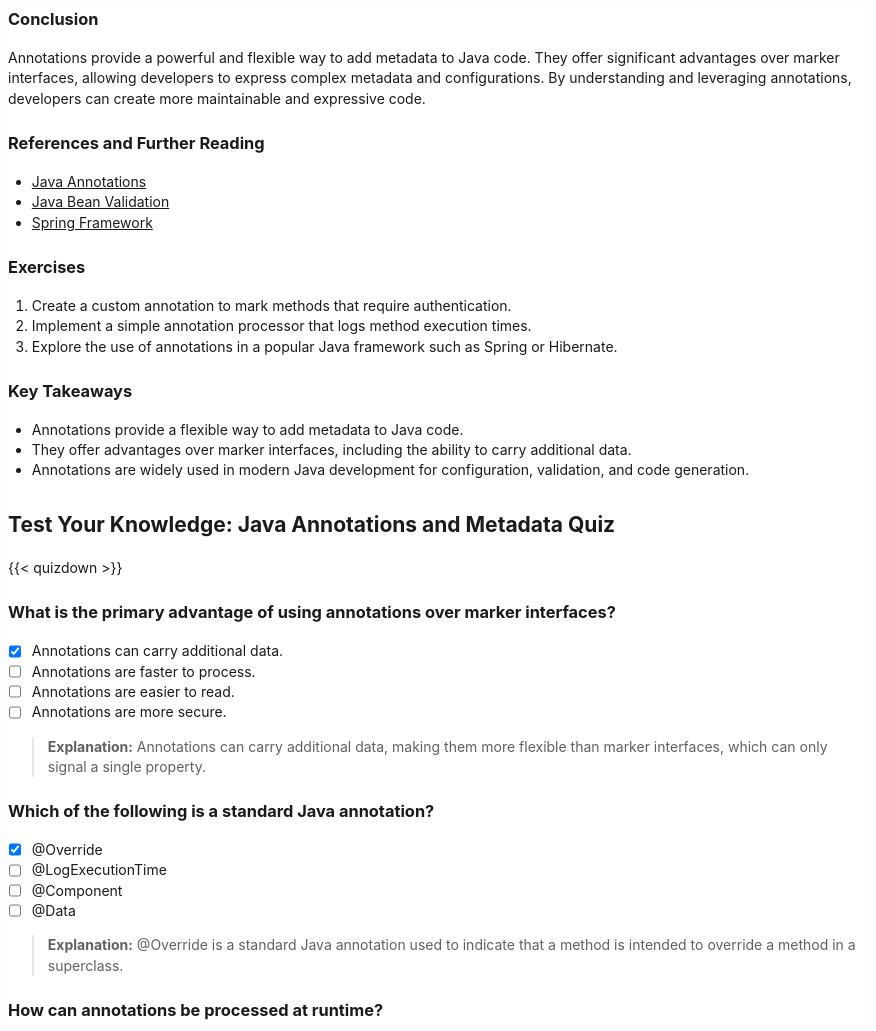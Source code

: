 ### Conclusion

Annotations provide a powerful and flexible way to add metadata to Java code. They offer significant advantages over marker interfaces, allowing developers to express complex metadata and configurations. By understanding and leveraging annotations, developers can create more maintainable and expressive code.

### References and Further Reading

- [Java Annotations](https://docs.oracle.com/javase/tutorial/java/annotations/)
- [Java Bean Validation](https://beanvalidation.org/)
- [Spring Framework](https://spring.io/)

### Exercises

1. Create a custom annotation to mark methods that require authentication.
2. Implement a simple annotation processor that logs method execution times.
3. Explore the use of annotations in a popular Java framework such as Spring or Hibernate.

### Key Takeaways

- Annotations provide a flexible way to add metadata to Java code.
- They offer advantages over marker interfaces, including the ability to carry additional data.
- Annotations are widely used in modern Java development for configuration, validation, and code generation.

## Test Your Knowledge: Java Annotations and Metadata Quiz

{{< quizdown >}}

### What is the primary advantage of using annotations over marker interfaces?

- [x] Annotations can carry additional data.
- [ ] Annotations are faster to process.
- [ ] Annotations are easier to read.
- [ ] Annotations are more secure.

> **Explanation:** Annotations can carry additional data, making them more flexible than marker interfaces, which can only signal a single property.

### Which of the following is a standard Java annotation?

- [x] @Override
- [ ] @LogExecutionTime
- [ ] @Component
- [ ] @Data

> **Explanation:** @Override is a standard Java annotation used to indicate that a method is intended to override a method in a superclass.

### How can annotations be processed at runtime?
